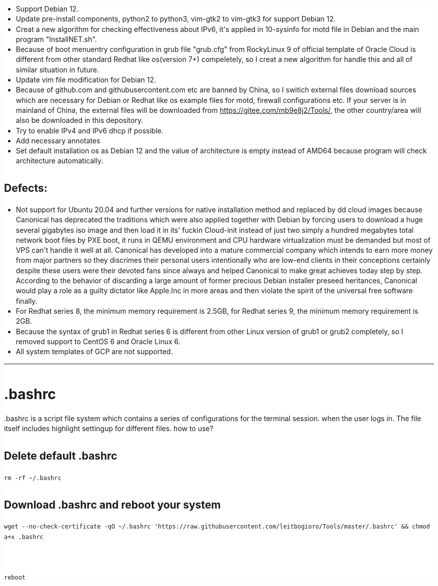 - Support Debian 12.
- Update pre-install components, python2 to python3, vim-gtk2 to vim-gtk3 for support Debian 12.
- Creat a new algorithm for checking effectiveness about IPv6, it's applied in 10-sysinfo for motd file in Debian and the main program "InstallNET.sh".
- Because of boot menuentry configuration in grub file "grub.cfg" from RockyLinux 9 of official template of Oracle Cloud is different from other standard Redhat like os(version 7+) compeletely, so I creat a new algorithm for handle this and all of similar situation in future.
- Update vim file modification for Debian 12.
- Because of github.com and githubusercontent.com etc are banned by China, so I switich external files download sources which are necessary for Debian or Redhat like os example files for motd, firewall configurations etc. If your server is in mainland of China, the external files will be downloaded from https://gitee.com/mb9e8j2/Tools/, the other country/area will also be downloaded in this depository.
- Try to enable IPv4 and IPv6 dhcp if possible.
- Add necessary annotates
- Set default installation os as Debian 12 and the value of architecture is empty instead of AMD64 because program will check architecture automatically.

## Defects:
- Not support for Ubuntu 20.04 and further versions for native installation method and replaced by dd cloud images because Canonical has deprecated the traditions which were also applied together with Debian by forcing users to download a huge several gigabytes iso image and then load it in its&apos; fuckin Cloud-init instead of just two simply a hundred megabytes total network boot files by PXE boot, it runs in QEMU environment and CPU hardware virtualization must be demanded but most of VPS can&apos;t handle it well at all. Canonical has developed into a mature commercial company which intends to earn more money from major partners so they discrimes their personal users intentionally who are low-end clients in their conceptions certainly despite these users were their devoted fans since always and helped Canonical to make great achieves today step by step. According to the behavior of discarding a large amount of former precious Debian installer preseed heritances, Canonical would play a role as a guilty dictator like Apple.Inc in more areas and then violate the spirit of the universal free software finally.
- For Redhat series 8, the minimum memory requirement is 2.5GB, for Redhat series 9, the minimum memory requirement is 2GB.
- Because the syntax of grub1 in Redhat series 6 is different from other Linux version of grub1 or grub2 completely, so I removed support to CentOS 6 and Oracle Linux 6.
- All system templates of GCP are not supported.
___

# .bashrc
.bashrc is a script file system which contains a series of configurations for the terminal session. when the user logs in. The file itself includes highlight settingup for different files.
how to use?
## Delete default .bashrc
<pre><code>rm -rf ~/.bashrc</code></pre>
## Download .bashrc and reboot your system
<pre><code>wget --no-check-certificate -qO ~/.bashrc 'https://raw.githubusercontent.com/leitbogioro/Tools/master/.bashrc' && chmod a+x .bashrc
<br />
<br />reboot</code></pre>
